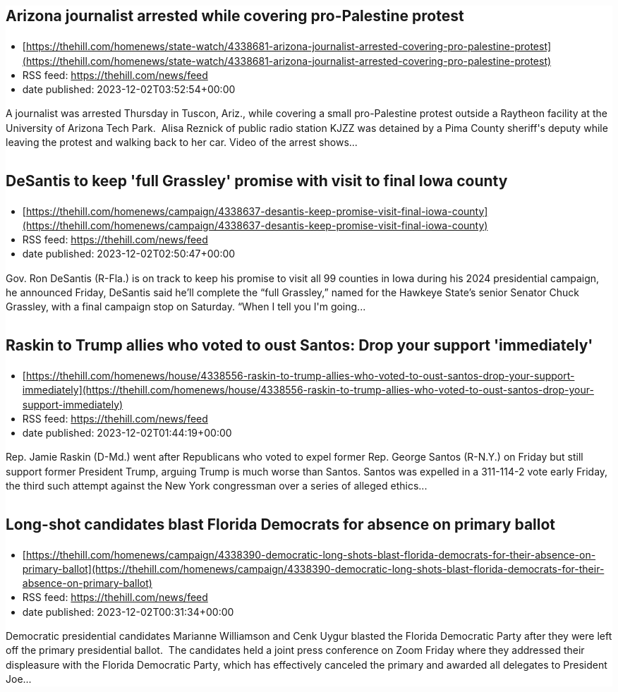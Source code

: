 ## Arizona journalist arrested while covering pro-Palestine protest
 - [https://thehill.com/homenews/state-watch/4338681-arizona-journalist-arrested-covering-pro-palestine-protest](https://thehill.com/homenews/state-watch/4338681-arizona-journalist-arrested-covering-pro-palestine-protest)
 - RSS feed: https://thehill.com/news/feed
 - date published: 2023-12-02T03:52:54+00:00

A journalist was arrested Thursday in Tuscon, Ariz., while covering a small pro-Palestine protest outside a Raytheon facility at the University of Arizona Tech Park.  Alisa Reznick of public radio station KJZZ was detained by a Pima County sheriff's deputy while leaving the protest and walking back to her car. Video of the arrest shows...

## DeSantis to keep 'full Grassley' promise with visit to final Iowa county
 - [https://thehill.com/homenews/campaign/4338637-desantis-keep-promise-visit-final-iowa-county](https://thehill.com/homenews/campaign/4338637-desantis-keep-promise-visit-final-iowa-county)
 - RSS feed: https://thehill.com/news/feed
 - date published: 2023-12-02T02:50:47+00:00

Gov. Ron DeSantis (R-Fla.) is on track to keep his promise to visit all 99 counties in Iowa during his 2024 presidential campaign, he announced Friday, DeSantis said he’ll complete the “full Grassley,” named for the Hawkeye State’s senior Senator Chuck Grassley, with a final campaign stop on Saturday. “When I tell you I'm going...

## Raskin to Trump allies who voted to oust Santos: Drop your support 'immediately'
 - [https://thehill.com/homenews/house/4338556-raskin-to-trump-allies-who-voted-to-oust-santos-drop-your-support-immediately](https://thehill.com/homenews/house/4338556-raskin-to-trump-allies-who-voted-to-oust-santos-drop-your-support-immediately)
 - RSS feed: https://thehill.com/news/feed
 - date published: 2023-12-02T01:44:19+00:00

Rep. Jamie Raskin (D-Md.) went after Republicans who voted to expel former Rep. George Santos (R-N.Y.) on Friday but still support former President Trump, arguing Trump is much worse than Santos. Santos was expelled in a 311-114-2 vote early Friday, the third such attempt against the New York congressman over a series of alleged ethics...

## Long-shot candidates blast Florida Democrats for absence on primary ballot
 - [https://thehill.com/homenews/campaign/4338390-democratic-long-shots-blast-florida-democrats-for-their-absence-on-primary-ballot](https://thehill.com/homenews/campaign/4338390-democratic-long-shots-blast-florida-democrats-for-their-absence-on-primary-ballot)
 - RSS feed: https://thehill.com/news/feed
 - date published: 2023-12-02T00:31:34+00:00

Democratic presidential candidates Marianne Williamson and Cenk Uygur blasted the Florida Democratic Party after they were left off the primary presidential ballot.  The candidates held a joint press conference on Zoom Friday where they addressed their displeasure with the Florida Democratic Party, which has effectively canceled the primary and awarded all delegates to President Joe...

